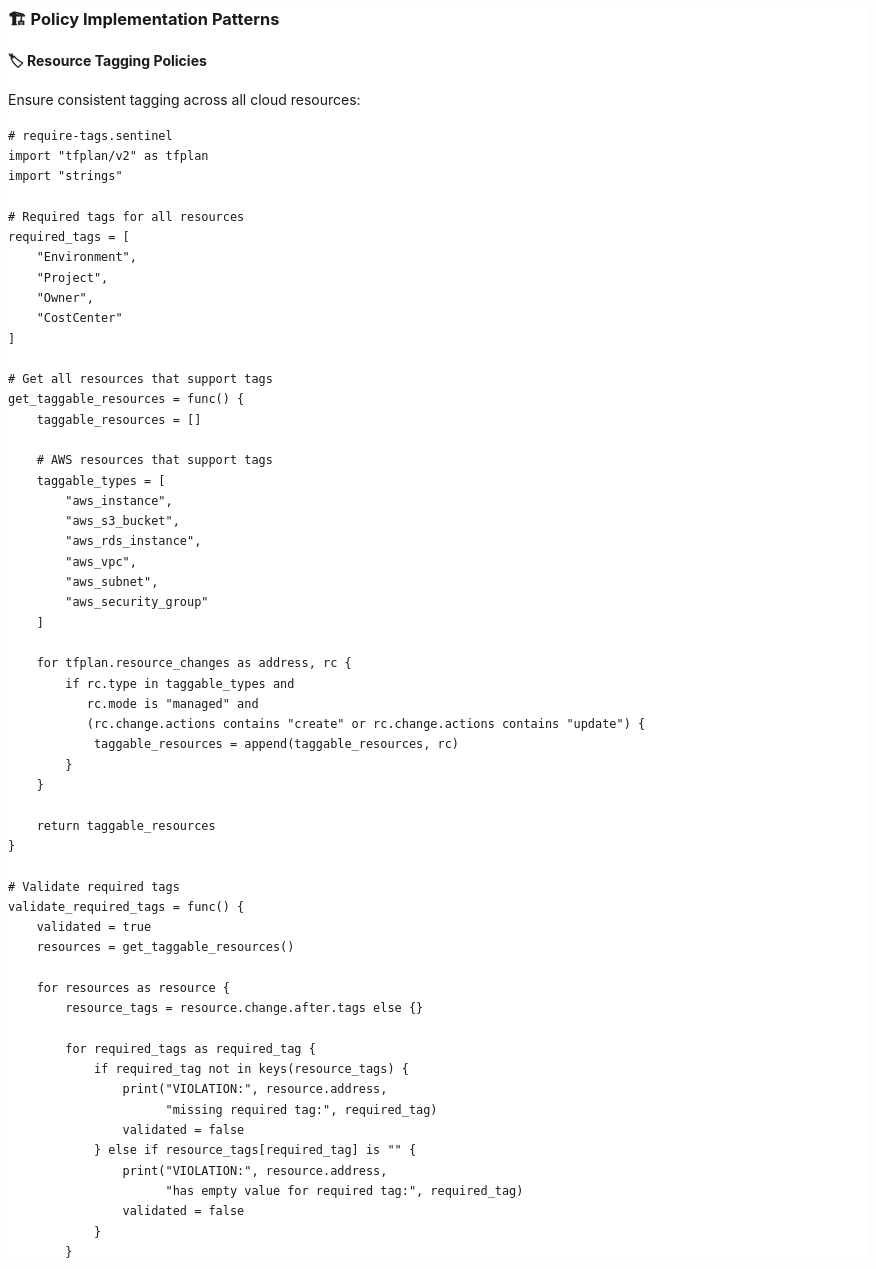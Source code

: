 
### 🏗️ Policy Implementation Patterns

#### 🏷️ **Resource Tagging Policies**

Ensure consistent tagging across all cloud resources:

```hcl
# require-tags.sentinel
import "tfplan/v2" as tfplan
import "strings"

# Required tags for all resources
required_tags = [
    "Environment",
    "Project", 
    "Owner",
    "CostCenter"
]

# Get all resources that support tags
get_taggable_resources = func() {
    taggable_resources = []
    
    # AWS resources that support tags
    taggable_types = [
        "aws_instance",
        "aws_s3_bucket",
        "aws_rds_instance",
        "aws_vpc",
        "aws_subnet",
        "aws_security_group"
    ]
    
    for tfplan.resource_changes as address, rc {
        if rc.type in taggable_types and
           rc.mode is "managed" and
           (rc.change.actions contains "create" or rc.change.actions contains "update") {
            taggable_resources = append(taggable_resources, rc)
        }
    }
    
    return taggable_resources
}

# Validate required tags
validate_required_tags = func() {
    validated = true
    resources = get_taggable_resources()
    
    for resources as resource {
        resource_tags = resource.change.after.tags else {}
        
        for required_tags as required_tag {
            if required_tag not in keys(resource_tags) {
                print("VIOLATION:", resource.address, 
                      "missing required tag:", required_tag)
                validated = false
            } else if resource_tags[required_tag] is "" {
                print("VIOLATION:", resource.address, 
                      "has empty value for required tag:", required_tag)
                validated = false
            }
        }
```